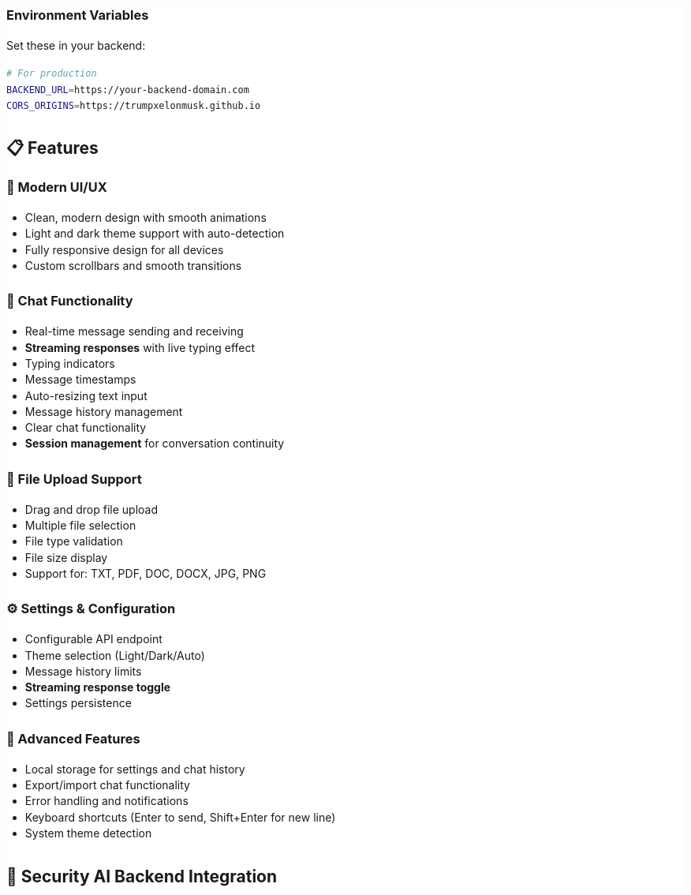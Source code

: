 ### Environment Variables
Set these in your backend:
```bash
# For production
BACKEND_URL=https://your-backend-domain.com
CORS_ORIGINS=https://trumpxelonmusk.github.io
```

## 📋 Features

### 🎨 Modern UI/UX
- Clean, modern design with smooth animations
- Light and dark theme support with auto-detection
- Fully responsive design for all devices
- Custom scrollbars and smooth transitions

### 💬 Chat Functionality
- Real-time message sending and receiving
- **Streaming responses** with live typing effect
- Typing indicators
- Message timestamps
- Auto-resizing text input
- Message history management
- Clear chat functionality
- **Session management** for conversation continuity

### 📁 File Upload Support
- Drag and drop file upload
- Multiple file selection
- File type validation
- File size display
- Support for: TXT, PDF, DOC, DOCX, JPG, PNG

### ⚙️ Settings & Configuration
- Configurable API endpoint
- Theme selection (Light/Dark/Auto)
- Message history limits
- **Streaming response toggle**
- Settings persistence

### 🔧 Advanced Features
- Local storage for settings and chat history
- Export/import chat functionality
- Error handling and notifications
- Keyboard shortcuts (Enter to send, Shift+Enter for new line)
- System theme detection

## 🔗 Security AI Backend Integration
